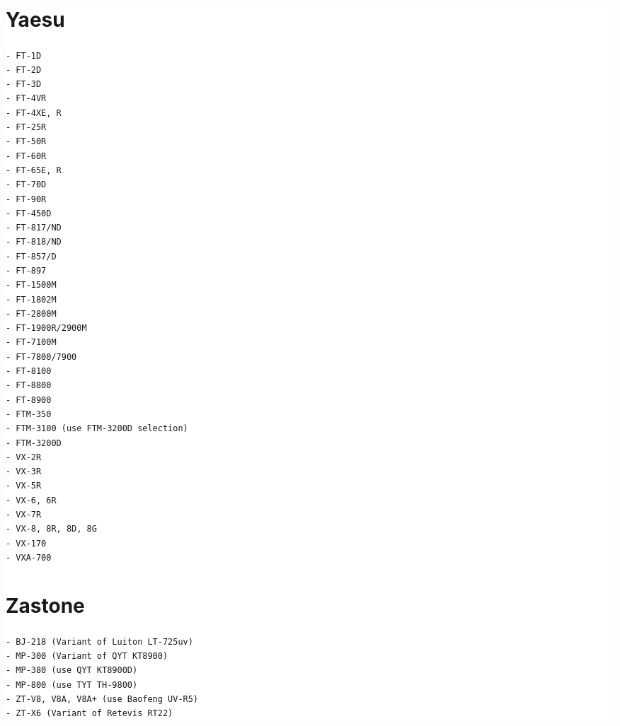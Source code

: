 # Yaesu

    - FT-1D
    - FT-2D
    - FT-3D
    - FT-4VR
    - FT-4XE, R
    - FT-25R
    - FT-50R
    - FT-60R
    - FT-65E, R
    - FT-70D
    - FT-90R
    - FT-450D
    - FT-817/ND
    - FT-818/ND
    - FT-857/D
    - FT-897
    - FT-1500M
    - FT-1802M
    - FT-2800M
    - FT-1900R/2900M
    - FT-7100M
    - FT-7800/7900
    - FT-8100
    - FT-8800
    - FT-8900
    - FTM-350
    - FTM-3100 (use FTM-3200D selection)
    - FTM-3200D
    - VX-2R
    - VX-3R
    - VX-5R
    - VX-6, 6R
    - VX-7R
    - VX-8, 8R, 8D, 8G
    - VX-170
    - VXA-700

# Zastone

    - BJ-218 (Variant of Luiton LT-725uv)
    - MP-300 (Variant of QYT KT8900)
    - MP-380 (use QYT KT8900D)
    - MP-800 (use TYT TH-9800)
    - ZT-V8, V8A, V8A+ (use Baofeng UV-R5)
    - ZT-X6 (Variant of Retevis RT22)
